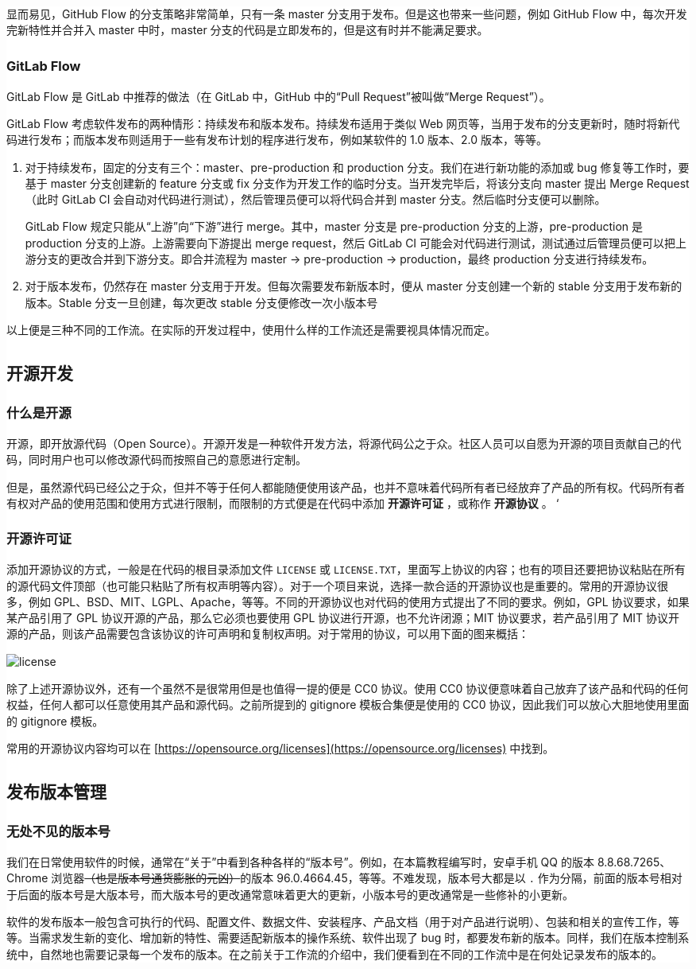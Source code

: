显而易见，GitHub Flow 的分支策略非常简单，只有一条 master 分支用于发布。但是这也带来一些问题，例如 GitHub Flow 中，每次开发完新特性并合并入 master 中时，master 分支的代码是立即发布的，但是这有时并不能满足要求。

### GitLab Flow

GitLab Flow 是 GitLab 中推荐的做法（在 GitLab 中，GitHub 中的“Pull Request”被叫做“Merge Request”）。

GitLab Flow 考虑软件发布的两种情形：持续发布和版本发布。持续发布适用于类似 Web 网页等，当用于发布的分支更新时，随时将新代码进行发布；而版本发布则适用于一些有发布计划的程序进行发布，例如某软件的 1.0 版本、2.0 版本，等等。

1. 对于持续发布，固定的分支有三个：master、pre-production 和 production 分支。我们在进行新功能的添加或 bug 修复等工作时，要基于 master 分支创建新的 feature 分支或 fix 分支作为开发工作的临时分支。当开发完毕后，将该分支向 master 提出 Merge Request（此时 GitLab CI 会自动对代码进行测试），然后管理员便可以将代码合并到 master 分支。然后临时分支便可以删除。

   GitLab Flow 规定只能从“上游”向“下游”进行 merge。其中，master 分支是 pre-production 分支的上游，pre-production 是 production 分支的上游。上游需要向下游提出 merge request，然后 GitLab CI 可能会对代码进行测试，测试通过后管理员便可以把上游分支的更改合并到下游分支。即合并流程为 master -> pre-production -> production，最终 production 分支进行持续发布。

2. 对于版本发布，仍然存在 master 分支用于开发。但每次需要发布新版本时，便从 master 分支创建一个新的 stable 分支用于发布新的版本。Stable 分支一旦创建，每次更改 stable 分支便修改一次小版本号

以上便是三种不同的工作流。在实际的开发过程中，使用什么样的工作流还是需要视具体情况而定。

## 开源开发

### 什么是开源

开源，即开放源代码（Open Source）。开源开发是一种软件开发方法，将源代码公之于众。社区人员可以自愿为开源的项目贡献自己的代码，同时用户也可以修改源代码而按照自己的意愿进行定制。

但是，虽然源代码已经公之于众，但并不等于任何人都能随便使用该产品，也并不意味着代码所有者已经放弃了产品的所有权。代码所有者有权对产品的使用范围和使用方式进行限制，而限制的方式便是在代码中添加 **开源许可证** ，或称作 **开源协议** 。 ‘

### 开源许可证

添加开源协议的方式，一般是在代码的根目录添加文件 `LICENSE` 或 `LICENSE.TXT`，里面写上协议的内容；也有的项目还要把协议粘贴在所有的源代码文件顶部（也可能只粘贴了所有权声明等内容）。对于一个项目来说，选择一款合适的开源协议也是重要的。常用的开源协议很多，例如 GPL、BSD、MIT、LGPL、Apache，等等。不同的开源协议也对代码的使用方式提出了不同的要求。例如，GPL 协议要求，如果某产品引用了 GPL 协议开源的产品，那么它必须也要使用 GPL 协议进行开源，也不允许闭源；MIT 协议要求，若产品引用了 MIT 协议开源的产品，则该产品需要包含该协议的许可声明和复制权声明。对于常用的协议，可以用下面的图来概括：

![license](https://cdn.jsdelivr.net/gh/eesast/docs@latest/docs/tools/assets/license.jpg)

除了上述开源协议外，还有一个虽然不是很常用但是也值得一提的便是 CC0 协议。使用 CC0 协议便意味着自己放弃了该产品和代码的任何权益，任何人都可以任意使用其产品和源代码。之前所提到的 gitignore 模板合集便是使用的 CC0 协议，因此我们可以放心大胆地使用里面的 gitignore 模板。

常用的开源协议内容均可以在 [https://opensource.org/licenses](https://opensource.org/licenses) 中找到。

## 发布版本管理

### 无处不见的版本号

我们在日常使用软件的时候，通常在“关于”中看到各种各样的“版本号”。例如，在本篇教程编写时，安卓手机 QQ 的版本 8.8.68.7265、Chrome 浏览器~~（也是版本号通货膨胀的元凶）~~的版本 96.0.4664.45，等等。不难发现，版本号大都是以 `.` 作为分隔，前面的版本号相对于后面的版本号是大版本号，而大版本号的更改通常意味着更大的更新，小版本号的更改通常是一些修补的小更新。

软件的发布版本一般包含可执行的代码、配置文件、数据文件、安装程序、产品文档（用于对产品进行说明）、包装和相关的宣传工作，等等。当需求发生新的变化、增加新的特性、需要适配新版本的操作系统、软件出现了 bug 时，都要发布新的版本。同样，我们在版本控制系统中，自然地也需要记录每一个发布的版本。在之前关于工作流的介绍中，我们便看到在不同的工作流中是在何处记录发布的版本的。
